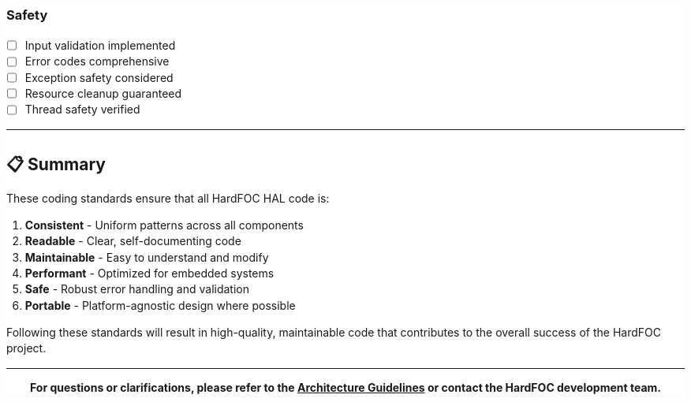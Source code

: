 ### Safety
- [ ] Input validation implemented
- [ ] Error codes comprehensive
- [ ] Exception safety considered
- [ ] Resource cleanup guaranteed
- [ ] Thread safety verified

---

## 📋 Summary

These coding standards ensure that all HardFOC HAL code is:

1. **Consistent** - Uniform patterns across all components
2. **Readable** - Clear, self-documenting code
3. **Maintainable** - Easy to understand and modify
4. **Performant** - Optimized for embedded systems
5. **Safe** - Robust error handling and validation
6. **Portable** - Platform-agnostic design where possible

Following these standards will result in high-quality, maintainable code that contributes to the overall success of the HardFOC project.

---

<div align="center">

**For questions or clarifications, please refer to the [Architecture Guidelines](ARCHITECTURE_GUIDELINES.md) or contact the HardFOC development team.**

</div> 